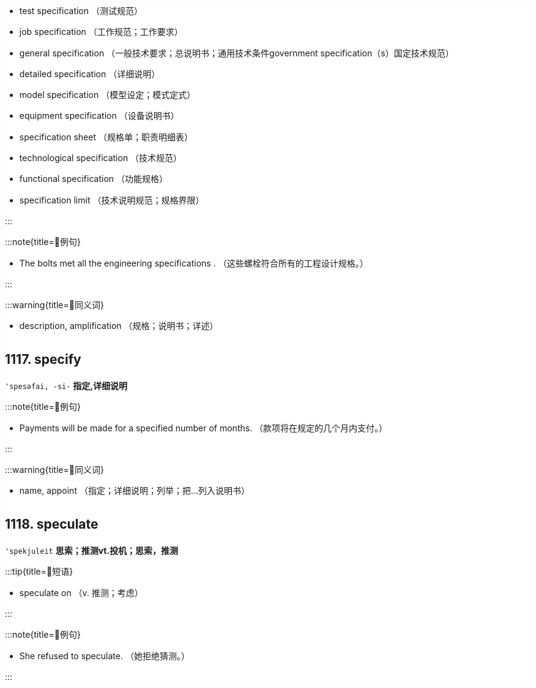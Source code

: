 - test specification （测试规范）

- job specification （工作规范；工作要求）

- general specification （一般技术要求；总说明书；通用技术条件government specification（s）国定技术规范）

- detailed specification （详细说明）

- model specification （模型设定；模式定式）

- equipment specification （设备说明书）

- specification sheet （规格单；职责明细表）

- technological specification （技术规范）

- functional specification （功能规格）

- specification limit （技术说明规范；规格界限）

:::

:::note{title=🎤例句}

- The bolts met all the engineering specifications . （这些螺栓符合所有的工程设计规格。）

:::

:::warning{title=🤔同义词}

- description, amplification （规格；说明书；详述）


## 1117. specify

`'spesəfai, -si-`  **指定,详细说明**

:::note{title=🎤例句}

- Payments will be made for a specified number of months. （款项将在规定的几个月内支付。）

:::

:::warning{title=🤔同义词}

- name, appoint （指定；详细说明；列举；把…列入说明书）


## 1118. speculate

`'spekjuleit`  **思索；推测vt.投机；思索，推测**

:::tip{title=🤩短语}

- speculate on （v. 推测；考虑）

:::

:::note{title=🎤例句}

- She refused to speculate. （她拒绝猜测。）

:::
